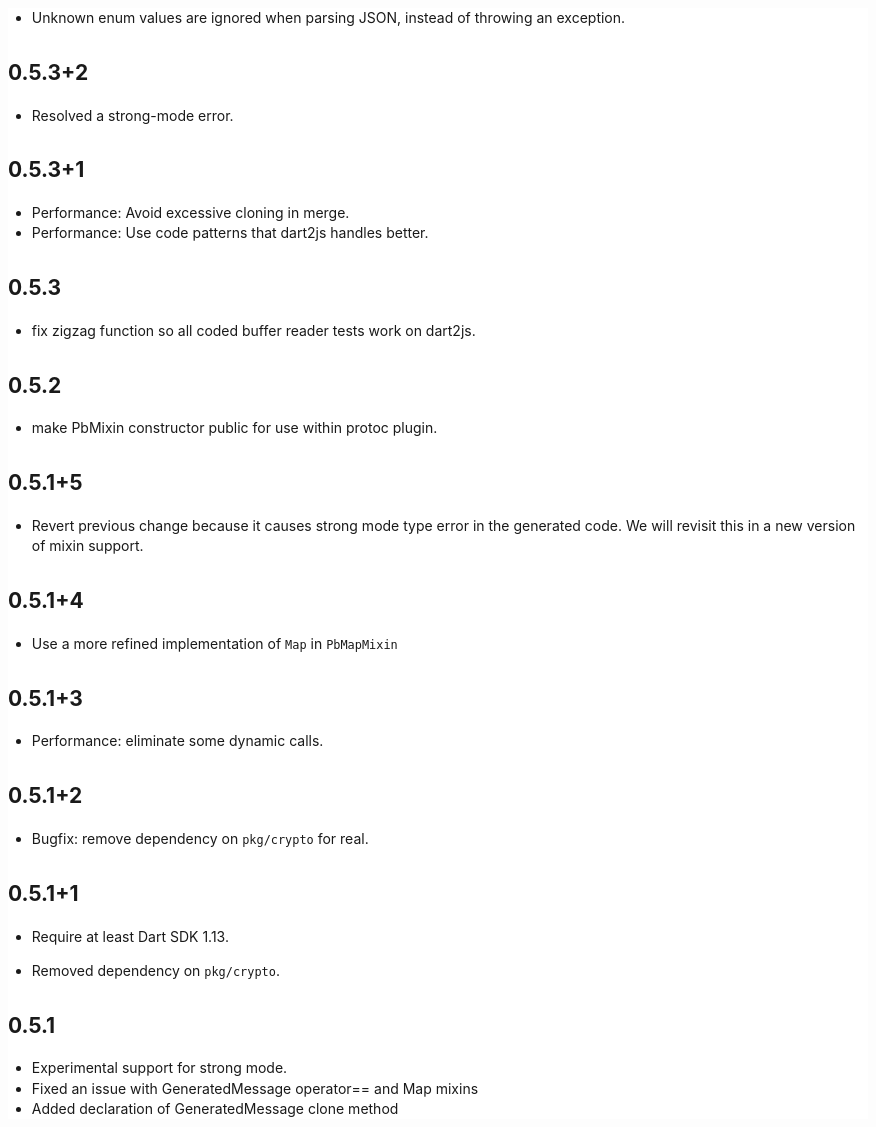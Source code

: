* Unknown enum values are ignored when parsing JSON, instead of throwing an
  exception.

## 0.5.3+2

* Resolved a strong-mode error.

## 0.5.3+1

* Performance: Avoid excessive cloning in merge.
* Performance: Use code patterns that dart2js handles better.

## 0.5.3

* fix zigzag function so all coded buffer reader tests work on dart2js.

## 0.5.2

* make PbMixin constructor public for use within protoc plugin.

## 0.5.1+5

* Revert previous change because it causes strong mode type error
in the generated code. We will revisit this in a new version of
mixin support.

## 0.5.1+4

* Use a more refined implementation of `Map` in `PbMapMixin`

## 0.5.1+3

* Performance: eliminate some dynamic calls.

## 0.5.1+2

* Bugfix: remove dependency on `pkg/crypto` for real.

## 0.5.1+1

* Require at least Dart SDK 1.13.

* Removed dependency on `pkg/crypto`.

## 0.5.1

* Experimental support for strong mode.
* Fixed an issue with GeneratedMessage operator== and Map mixins
* Added declaration of GeneratedMessage clone method
